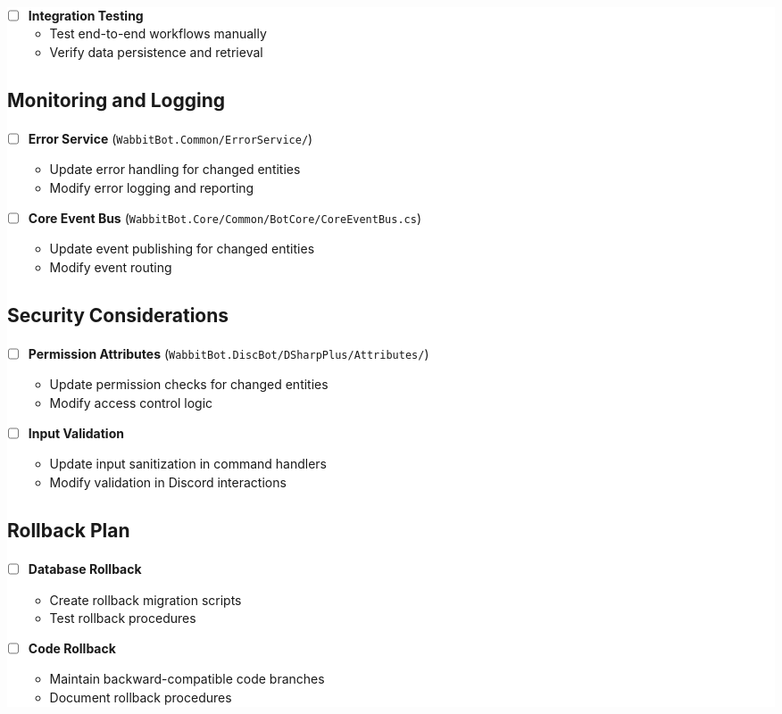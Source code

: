 - [ ] **Integration Testing**
  - Test end-to-end workflows manually
  - Verify data persistence and retrieval

## Monitoring and Logging
- [ ] **Error Service** (`WabbitBot.Common/ErrorService/`)
  - Update error handling for changed entities
  - Modify error logging and reporting

- [ ] **Core Event Bus** (`WabbitBot.Core/Common/BotCore/CoreEventBus.cs`)
  - Update event publishing for changed entities
  - Modify event routing

## Security Considerations
- [ ] **Permission Attributes** (`WabbitBot.DiscBot/DSharpPlus/Attributes/`)
  - Update permission checks for changed entities
  - Modify access control logic

- [ ] **Input Validation**
  - Update input sanitization in command handlers
  - Modify validation in Discord interactions

## Rollback Plan
- [ ] **Database Rollback**
  - Create rollback migration scripts
  - Test rollback procedures

- [ ] **Code Rollback**
  - Maintain backward-compatible code branches
  - Document rollback procedures
